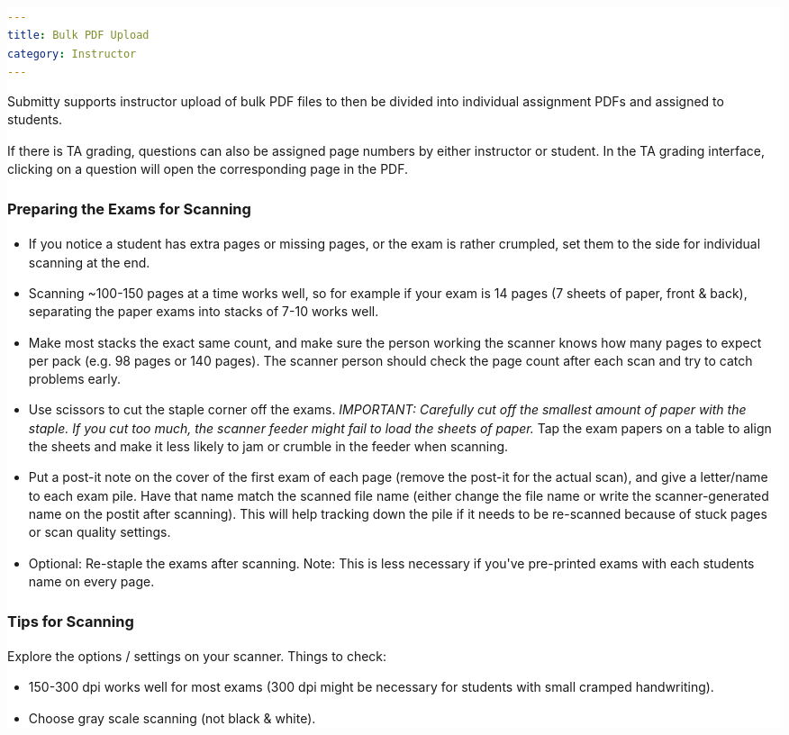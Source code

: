 ```yaml
---
title: Bulk PDF Upload
category: Instructor
---
```


Submitty supports instructor upload of bulk PDF files to then be divided into individual assignment PDFs and assigned to students.

If there is TA grading, questions can also be assigned page numbers by either instructor or student. In the TA grading interface, clicking on a question will open the corresponding page in the PDF.



### Preparing the Exams for Scanning

* If you notice a student has extra pages or missing pages, or the
  exam is rather crumpled, set them to the side for individual
  scanning at the end.

* Scanning ~100-150 pages at a time works well, so for example if your
  exam is 14 pages (7 sheets of paper, front & back), separating the
  paper exams into stacks of 7-10 works well.

* Make most stacks the exact same count, and make sure the person
  working the scanner knows how many pages to expect per pack (e.g. 98
  pages or 140 pages).  The scanner person should check the page count
  after each scan and try to catch problems early.

* Use scissors to cut the staple corner off the exams.  *IMPORTANT:
  Carefully cut off the smallest amount of paper with the staple.  If
  you cut too much, the scanner feeder might fail to load the sheets
  of paper.*  Tap the exam papers on a table to align the sheets and
  make it less likely to jam or crumble in the feeder when scanning.

* Put a post-it note on the cover of the first exam of each page
  (remove the post-it for the actual scan), and give a letter/name to
  each exam pile.  Have that name match the scanned file name (either
  change the file name or write the scanner-generated name on the
  postit after scanning).  This will help tracking down the pile if it
  needs to be re-scanned because of stuck pages or scan quality
  settings.

* Optional: Re-staple the exams after scanning.  Note: This is less
  necessary if you've pre-printed exams with each students name on
  every page.


### Tips for Scanning

Explore the options / settings on your scanner.  Things to check:

* 150-300 dpi works well for most exams (300 dpi might be necessary
  for students with small cramped handwriting).

* Choose gray scale scanning (not black & white).
